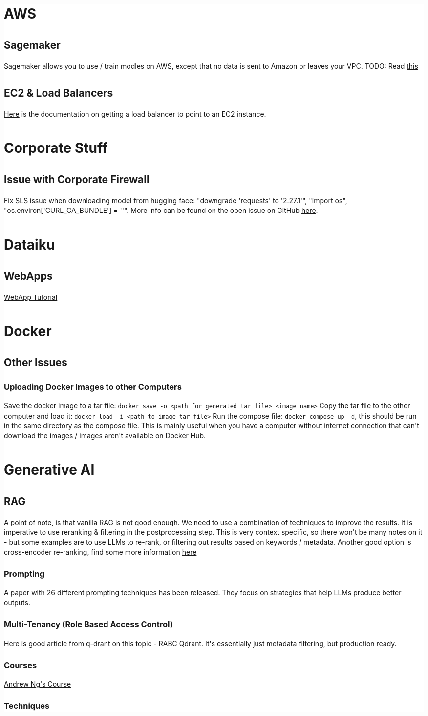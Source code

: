 # AWS
## Sagemaker
Sagemaker allows you to use / train modles on AWS, except that no data is sent to Amazon or leaves your VPC. TODO: Read [this](https://docs.aws.amazon.com/sagemaker/latest/dg/whatis.html)
## EC2 & Load Balancers

[Here](https://docs.aws.amazon.com/elasticloadbalancing/latest/classic/elb-getting-started.html) is the documentation on getting a load balancer to point to an EC2 instance.

# Corporate Stuff
## Issue with Corporate Firewall
Fix SLS issue when downloading model from hugging face: "downgrade 'requests' to '2.27.1'", "import os", "os.environ['CURL_CA_BUNDLE'] = ''".
More info can be found on the open issue on GitHub [here](https://github.com/huggingface/transformers/issues/25552).

# Dataiku
## WebApps
[WebApp Tutorial](https://knowledge.dataiku.com/latest/data-viz/webapps/tutorial-standard-html.html)

# Docker
## Other Issues
### Uploading Docker Images to other Computers
Save the docker image to a tar file: `docker save -o <path for generated tar file> <image name>`
Copy the tar file to the other computer and load it: `docker load -i <path to image tar file>`
Run the compose file: `docker-compose up -d`, this should be run in the same directory as the compose file.
This is mainly useful when you have a computer without internet connection that can't download the images / images aren't available on Docker Hub.

# Generative AI
## RAG
A point of note, is that vanilla RAG is not good enough. We need to use a combination of techniques to improve the results. It is imperative to use reranking & filtering in the postprocessing step. This is very context specific, so there won't be many notes on it - but some examples are to use LLMs to re-rank, or filtering out results based on keywords / metadata. Another good option is cross-encoder re-ranking, find some more information [here](https://www.sbert.net/examples/applications/cross-encoder/README.html)
### Prompting
A [paper](https://arxiv.org/pdf/2312.16171v1.pdf) with 26 different prompting techniques has been released. They focus on strategies that help LLMs produce better outputs.
### Multi-Tenancy (Role Based Access Control)
Here is good article from q-drant on this topic - [RABC Qdrant](https://qdrant.tech/documentation/tutorials/llama-index-multitenancy/). It's essentially just metadata filtering, but production ready.
### Courses
[Andrew Ng's Course](https://www.deeplearning.ai/short-courses/building-evaluating-advanced-rag/)
### Techniques